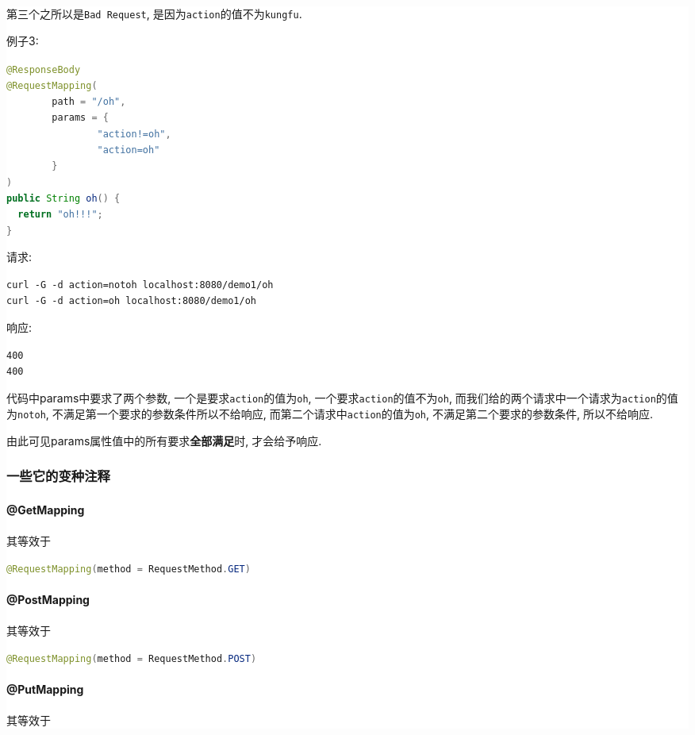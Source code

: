 第三个之所以是`Bad Request`, 是因为`action`的值不为`kungfu`.

例子3:

```java
@ResponseBody
@RequestMapping(
        path = "/oh",
        params = {
                "action!=oh",
                "action=oh"
        }
)
public String oh() {
  return "oh!!!";
}
```

请求:

```shell
curl -G -d action=notoh localhost:8080/demo1/oh
curl -G -d action=oh localhost:8080/demo1/oh
```

响应:

```
400
400
```

代码中params中要求了两个参数, 一个是要求`action`的值为`oh`, 一个要求`action`的值不为`oh`, 而我们给的两个请求中一个请求为`action`的值为`notoh`, 不满足第一个要求的参数条件所以不给响应, 而第二个请求中`action`的值为`oh`, 不满足第二个要求的参数条件, 所以不给响应.

由此可见params属性值中的所有要求**全部满足**时, 才会给予响应.

### 一些它的变种注释

#### @GetMapping

其等效于

```java
@RequestMapping(method = RequestMethod.GET)
```

#### @PostMapping

其等效于

```java
@RequestMapping(method = RequestMethod.POST)
```

#### @PutMapping

其等效于
